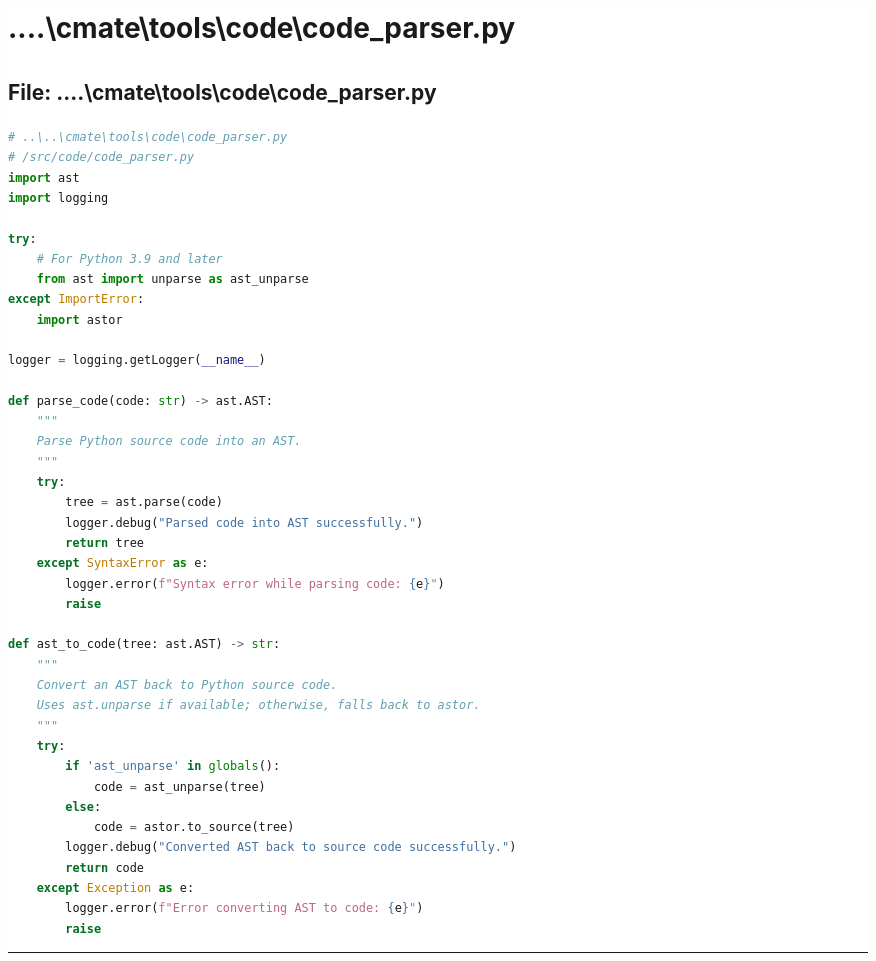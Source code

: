 
# ..\..\cmate\tools\code\code_parser.py
## File: ..\..\cmate\tools\code\code_parser.py

```py
# ..\..\cmate\tools\code\code_parser.py
# /src/code/code_parser.py
import ast
import logging

try:
    # For Python 3.9 and later
    from ast import unparse as ast_unparse
except ImportError:
    import astor

logger = logging.getLogger(__name__)

def parse_code(code: str) -> ast.AST:
    """
    Parse Python source code into an AST.
    """
    try:
        tree = ast.parse(code)
        logger.debug("Parsed code into AST successfully.")
        return tree
    except SyntaxError as e:
        logger.error(f"Syntax error while parsing code: {e}")
        raise

def ast_to_code(tree: ast.AST) -> str:
    """
    Convert an AST back to Python source code.
    Uses ast.unparse if available; otherwise, falls back to astor.
    """
    try:
        if 'ast_unparse' in globals():
            code = ast_unparse(tree)
        else:
            code = astor.to_source(tree)
        logger.debug("Converted AST back to source code successfully.")
        return code
    except Exception as e:
        logger.error(f"Error converting AST to code: {e}")
        raise

```

---
